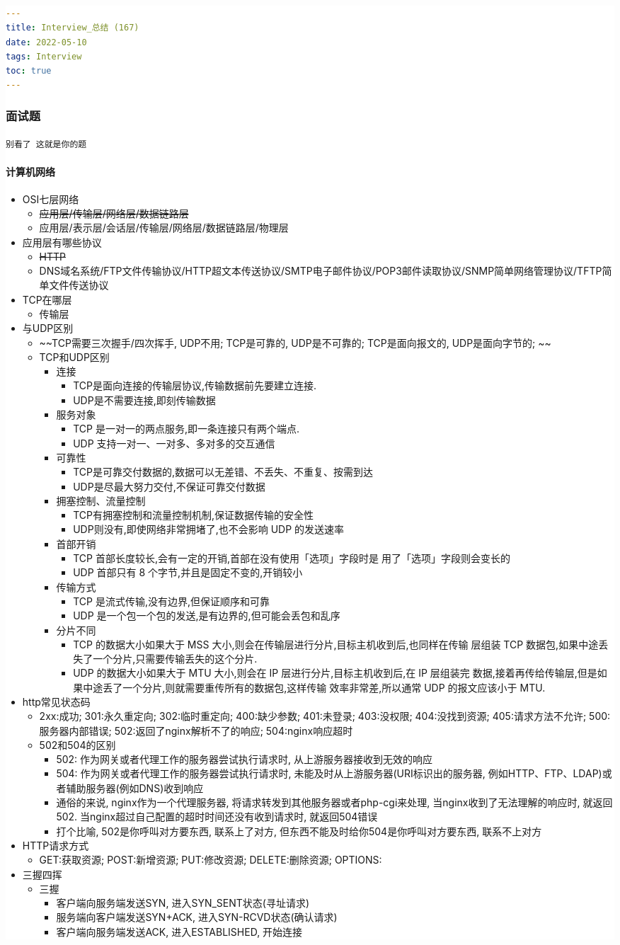 ```yaml
---
title: Interview_总结 (167)
date: 2022-05-10
tags: Interview
toc: true
---
```


### 面试题
    别看了 这就是你的题



#### 计算机网络
- OSI七层网络
    * ~~应用层/传输层/网络层/数据链路层~~
    * 应用层/表示层/会话层/传输层/网络层/数据链路层/物理层
- 应用层有哪些协议
    * ~~HTTP~~
    * DNS域名系统/FTP文件传输协议/HTTP超文本传送协议/SMTP电子邮件协议/POP3邮件读取协议/SNMP简单网络管理协议/TFTP简单文件传送协议
- TCP在哪层
    * 传输层
- 与UDP区别
    * ~~TCP需要三次握手/四次挥手, UDP不用; TCP是可靠的, UDP是不可靠的; TCP是面向报文的, UDP是面向字节的; ~~
    - TCP和UDP区别
        * 连接
            * TCP是面向连接的传输层协议,传输数据前先要建立连接.
            * UDP是不需要连接,即刻传输数据
        * 服务对象
            * TCP 是一对一的两点服务,即一条连接只有两个端点.
            * UDP 支持一对一、一对多、多对多的交互通信
        * 可靠性
            * TCP是可靠交付数据的,数据可以无差错、不丢失、不重复、按需到达
            * UDP是尽最大努力交付,不保证可靠交付数据
        * 拥塞控制、流量控制
            * TCP有拥塞控制和流量控制机制,保证数据传输的安全性
            * UDP则没有,即使网络非常拥堵了,也不会影响 UDP 的发送速率
        * 首部开销
            * TCP 首部长度较长,会有一定的开销,首部在没有使用「选项」字段时是 用了「选项」字段则会变长的
            * UDP 首部只有 8 个字节,并且是固定不变的,开销较小
        * 传输方式
            * TCP 是流式传输,没有边界,但保证顺序和可靠
            * UDP 是一个包一个包的发送,是有边界的,但可能会丢包和乱序
        * 分片不同
            * TCP 的数据大小如果大于 MSS 大小,则会在传输层进行分片,目标主机收到后,也同样在传输 层组装 TCP 数据包,如果中途丢失了一个分片,只需要传输丢失的这个分片.
            * UDP 的数据大小如果大于 MTU 大小,则会在 IP 层进行分片,目标主机收到后,在 IP 层组装完 数据,接着再传给传输层,但是如果中途丢了一个分片,则就需要重传所有的数据包,这样传输 效率非常差,所以通常 UDP 的报文应该小于 MTU.
- http常见状态码
    * 2xx:成功; 301:永久重定向; 302:临时重定向; 400:缺少参数; 401:未登录; 403:没权限; 404:没找到资源; 405:请求方法不允许; 500:服务器内部错误; 502:返回了nginx解析不了的响应; 504:nginx响应超时
    - 502和504的区别
        * 502: 作为网关或者代理工作的服务器尝试执行请求时, 从上游服务器接收到无效的响应
        * 504: 作为网关或者代理工作的服务器尝试执行请求时, 未能及时从上游服务器(URI标识出的服务器, 例如HTTP、FTP、LDAP)或者辅助服务器(例如DNS)收到响应
        * 通俗的来说, nginx作为一个代理服务器, 将请求转发到其他服务器或者php-cgi来处理, 当nginx收到了无法理解的响应时, 就返回502. 当nginx超过自己配置的超时时间还没有收到请求时, 就返回504错误
        * 打个比喻, 502是你呼叫对方要东西, 联系上了对方, 但东西不能及时给你504是你呼叫对方要东西, 联系不上对方
- HTTP请求方式
    * GET:获取资源; POST:新增资源; PUT:修改资源; DELETE:删除资源; OPTIONS:
- 三握四挥
    * 三握
        * 客户端向服务端发送SYN, 进入SYN_SENT状态(寻址请求)
        * 服务端向客户端发送SYN+ACK, 进入SYN-RCVD状态(确认请求)
        * 客户端向服务端发送ACK, 进入ESTABLISHED, 开始连接